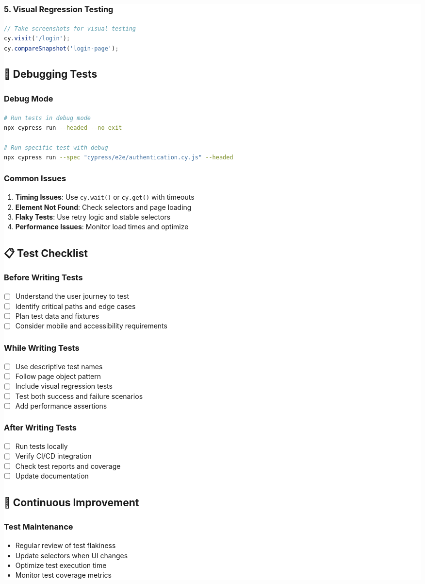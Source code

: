 ### 5. Visual Regression Testing
```javascript
// Take screenshots for visual testing
cy.visit('/login');
cy.compareSnapshot('login-page');
```

## 🐛 Debugging Tests

### Debug Mode
```bash
# Run tests in debug mode
npx cypress run --headed --no-exit

# Run specific test with debug
npx cypress run --spec "cypress/e2e/authentication.cy.js" --headed
```

### Common Issues
1. **Timing Issues**: Use `cy.wait()` or `cy.get()` with timeouts
2. **Element Not Found**: Check selectors and page loading
3. **Flaky Tests**: Use retry logic and stable selectors
4. **Performance Issues**: Monitor load times and optimize

## 📋 Test Checklist

### Before Writing Tests
- [ ] Understand the user journey to test
- [ ] Identify critical paths and edge cases
- [ ] Plan test data and fixtures
- [ ] Consider mobile and accessibility requirements

### While Writing Tests
- [ ] Use descriptive test names
- [ ] Follow page object pattern
- [ ] Include visual regression tests
- [ ] Test both success and failure scenarios
- [ ] Add performance assertions

### After Writing Tests
- [ ] Run tests locally
- [ ] Verify CI/CD integration
- [ ] Check test reports and coverage
- [ ] Update documentation

## 🔄 Continuous Improvement

### Test Maintenance
- Regular review of test flakiness
- Update selectors when UI changes
- Optimize test execution time
- Monitor test coverage metrics
